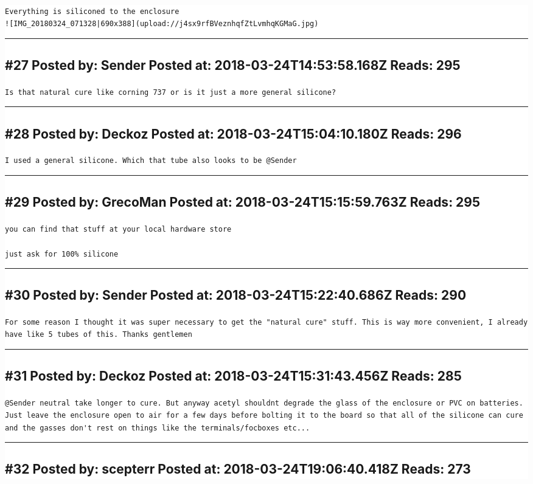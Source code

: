 ```
Everything is siliconed to the enclosure
![IMG_20180324_071328|690x388](upload://j4sx9rfBVeznhqfZtLvmhqKGMaG.jpg)
```

---
## \#27 Posted by: Sender Posted at: 2018-03-24T14:53:58.168Z Reads: 295

```
Is that natural cure like corning 737 or is it just a more general silicone?
```

---
## \#28 Posted by: Deckoz Posted at: 2018-03-24T15:04:10.180Z Reads: 296

```
I used a general silicone. Which that tube also looks to be @Sender
```

---
## \#29 Posted by: GrecoMan Posted at: 2018-03-24T15:15:59.763Z Reads: 295

```
you can find that stuff at your local hardware store

just ask for 100% silicone
```

---
## \#30 Posted by: Sender Posted at: 2018-03-24T15:22:40.686Z Reads: 290

```
For some reason I thought it was super necessary to get the "natural cure" stuff. This is way more convenient, I already have like 5 tubes of this. Thanks gentlemen
```

---
## \#31 Posted by: Deckoz Posted at: 2018-03-24T15:31:43.456Z Reads: 285

```
@Sender neutral take longer to cure. But anyway acetyl shouldnt degrade the glass of the enclosure or PVC on batteries.  Just leave the enclosure open to air for a few days before bolting it to the board so that all of the silicone can cure and the gasses don't rest on things like the terminals/focboxes etc...
```

---
## \#32 Posted by: scepterr Posted at: 2018-03-24T19:06:40.418Z Reads: 273
